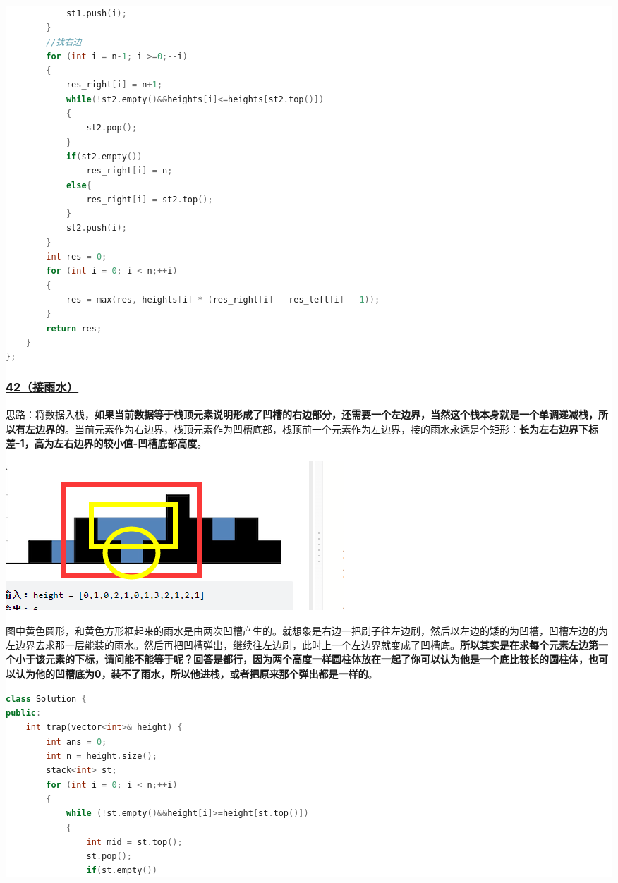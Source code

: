 ```c++
            st1.push(i);
        }
        //找右边
        for (int i = n-1; i >=0;--i)
        {
            res_right[i] = n+1;
            while(!st2.empty()&&heights[i]<=heights[st2.top()])
            {
                st2.pop();
            }
            if(st2.empty())
                res_right[i] = n;
            else{
                res_right[i] = st2.top();
            }
            st2.push(i);
        }
        int res = 0;
        for (int i = 0; i < n;++i)
        {
            res = max(res, heights[i] * (res_right[i] - res_left[i] - 1));
        }
        return res;
    }
};
```

### [42（接雨水）](https://leetcode.cn/problems/trapping-rain-water/submissions/)

思路：将数据入栈，**如果当前数据等于栈顶元素说明形成了凹槽的右边部分，还需要一个左边界，当然这个栈本身就是一个单调递减栈，所以有左边界的**。当前元素作为右边界，栈顶元素作为凹槽底部，栈顶前一个元素作为左边界，接的雨水永远是个矩形：**长为左右边界下标差-1，高为左右边界的较小值-凹槽底部高度**。

![image-20220730114818430](image/image-20220730114818430.png)

图中黄色圆形，和黄色方形框起来的雨水是由两次凹槽产生的。就想象是右边一把刷子往左边刷，然后以左边的矮的为凹槽，凹槽左边的为左边界去求那一层能装的雨水。然后再把凹槽弹出，继续往左边刷，此时上一个左边界就变成了凹槽底。**所以其实是在求每个元素左边第一个小于该元素的下标，请问能不能等于呢？回答是都行，因为两个高度一样圆柱体放在一起了你可以认为他是一个底比较长的圆柱体，也可以认为他的凹槽底为0，装不了雨水，所以他进栈，或者把原来那个弹出都是一样的**。

```c++
class Solution {
public:
    int trap(vector<int>& height) {
        int ans = 0;
        int n = height.size();
        stack<int> st;
        for (int i = 0; i < n;++i)
        {
            while (!st.empty()&&height[i]>=height[st.top()])
            {
                int mid = st.top();
                st.pop();
                if(st.empty())
```